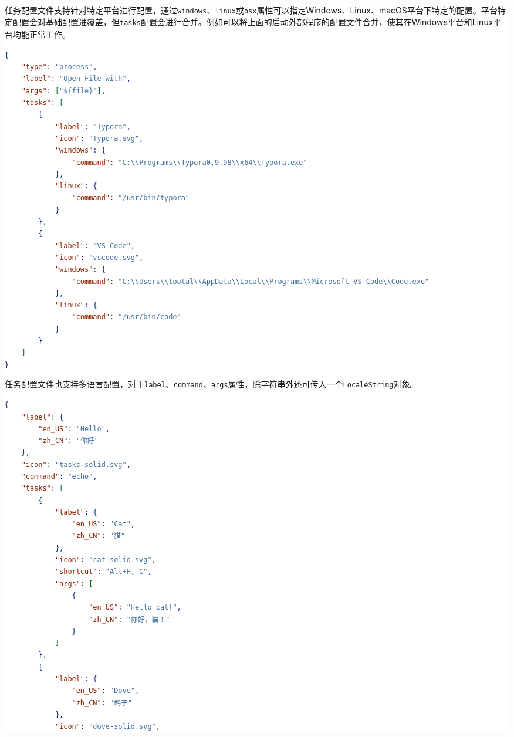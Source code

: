 任务配置文件支持针对特定平台进行配置，通过`windows`、`linux`或`osx`属性可以指定Windows、Linux、macOS平台下特定的配置。平台特定配置会对基础配置进覆盖，但`tasks`配置会进行合并。例如可以将上面的启动外部程序的配置文件合并，使其在Windows平台和Linux平台均能正常工作。

```json
{
    "type": "process",
    "label": "Open File with",
    "args": ["${file}"],
    "tasks": [
        {
            "label": "Typora",
            "icon": "Typora.svg",
            "windows": {
                "command": "C:\\Programs\\Typora0.9.98\\x64\\Typora.exe"
            },
            "linux": {
                "command": "/usr/bin/typora"
            }
        },
        {
            "label": "VS Code",
            "icon": "vscode.svg",
            "windows": {
                "command": "C:\\Users\\tootal\\AppData\\Local\\Programs\\Microsoft VS Code\\Code.exe"
            },
            "linux": {
                "command": "/usr/bin/code"
            }
        }
    ]
}
```

任务配置文件也支持多语言配置，对于`label`、`command`、`args`属性，除字符串外还可传入一个`LocaleString`对象。

```json
{
    "label": {
        "en_US": "Hello",
        "zh_CN": "你好"
    },
    "icon": "tasks-solid.svg",
    "command": "echo",
    "tasks": [
        {
            "label": {
                "en_US": "Cat",
                "zh_CN": "猫"
            },
            "icon": "cat-solid.svg",
            "shortcut": "Alt+H, C",
            "args": [
                {
                    "en_US": "Hello cat!",
                    "zh_CN": "你好，猫！"
                }
            ]
        },
        {
            "label": {
                "en_US": "Dove",
                "zh_CN": "鸽子"
            },
            "icon": "dove-solid.svg",
```